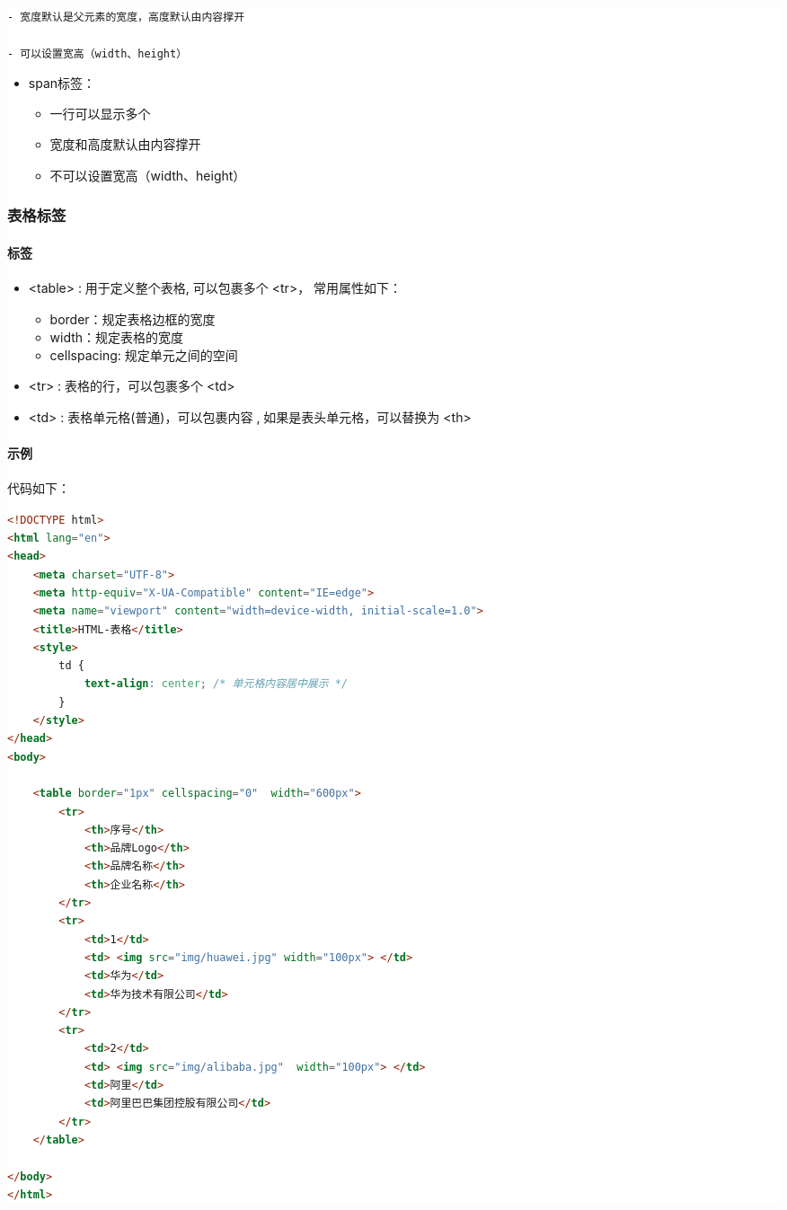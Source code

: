     - 宽度默认是父元素的宽度，高度默认由内容撑开

    - 可以设置宽高（width、height）

  - span标签：

    - 一行可以显示多个

    - 宽度和高度默认由内容撑开

    - 不可以设置宽高（width、height）

### 表格标签

#### 标签

- &lt;table> : 用于定义整个表格, 可以包裹多个 &lt;tr>， 常用属性如下： 
  - border：规定表格边框的宽度
  - width：规定表格的宽度
  - cellspacing: 规定单元之间的空间

- &lt;tr> : 表格的行，可以包裹多个 &lt;td>  
- &lt;td> : 表格单元格(普通)，可以包裹内容 , 如果是表头单元格，可以替换为 &lt;th>  



#### 示例

代码如下：

~~~html
<!DOCTYPE html>
<html lang="en">
<head>
    <meta charset="UTF-8">
    <meta http-equiv="X-UA-Compatible" content="IE=edge">
    <meta name="viewport" content="width=device-width, initial-scale=1.0">
    <title>HTML-表格</title>
    <style>
        td {
            text-align: center; /* 单元格内容居中展示 */
        }
    </style>
</head>
<body>
    
    <table border="1px" cellspacing="0"  width="600px">
        <tr>
            <th>序号</th>
            <th>品牌Logo</th>
            <th>品牌名称</th>
            <th>企业名称</th>
        </tr>
        <tr>
            <td>1</td>
            <td> <img src="img/huawei.jpg" width="100px"> </td>
            <td>华为</td>
            <td>华为技术有限公司</td>
        </tr>
        <tr>
            <td>2</td>
            <td> <img src="img/alibaba.jpg"  width="100px"> </td>
            <td>阿里</td>
            <td>阿里巴巴集团控股有限公司</td>
        </tr>
    </table>

</body>
</html>
~~~